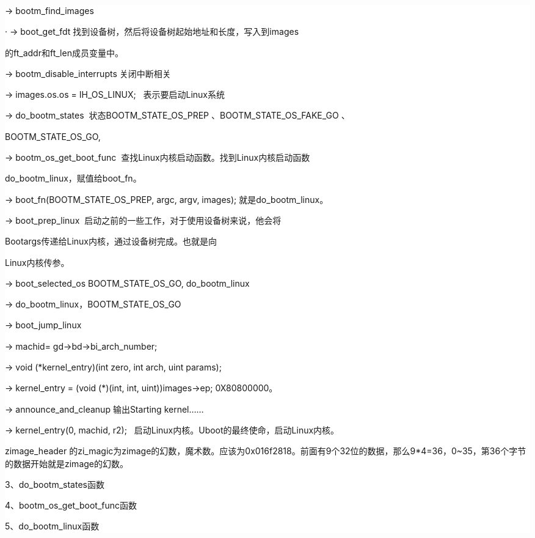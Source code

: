 -\> bootm_find_images

· -\> boot_get_fdt 找到设备树，然后将设备树起始地址和长度，写入到images

的ft_addr和ft_len成员变量中。

-\> bootm_disable_interrupts 关闭中断相关

-\> images.os.os = IH_OS_LINUX;   表示要启动Linux系统

-\> do_bootm_states  状态BOOTM_STATE_OS_PREP 、BOOTM_STATE_OS_FAKE_GO 、

BOOTM_STATE_OS_GO,

-\> bootm_os_get_boot_func  查找Linux内核启动函数。找到Linux内核启动函数

do_bootm_linux，赋值给boot_fn。

-\> boot_fn(BOOTM_STATE_OS_PREP, argc, argv, images); 就是do_bootm_linux。

-\> boot_prep_linux  启动之前的一些工作，对于使用设备树来说，他会将

Bootargs传递给Linux内核，通过设备树完成。也就是向

Linux内核传参。

-\> boot_selected_os BOOTM_STATE_OS_GO, do_bootm_linux

-\> do_bootm_linux，BOOTM_STATE_OS_GO

-\> boot_jump_linux

-\> machid= gd-\>bd-\>bi_arch_number;

-\> void (*kernel_entry)(int zero, int arch, uint params);

-\> kernel_entry = (void (*)(int, int, uint))images-\>ep; 0X80800000。

-\> announce_and_cleanup 输出Starting kernel……

-\> kernel_entry(0, machid, r2);   启动Linux内核。Uboot的最终使命，启动Linux内核。

zimage_header 的zi_magic为zimage的幻数，魔术数。应该为0x016f2818。前面有9个32位的数据，那么9*4=36，0~35，第36个字节的数据开始就是zimage的幻数。

3、do_bootm_states函数

4、bootm_os_get_boot_func函数

5、do_bootm_linux函数

